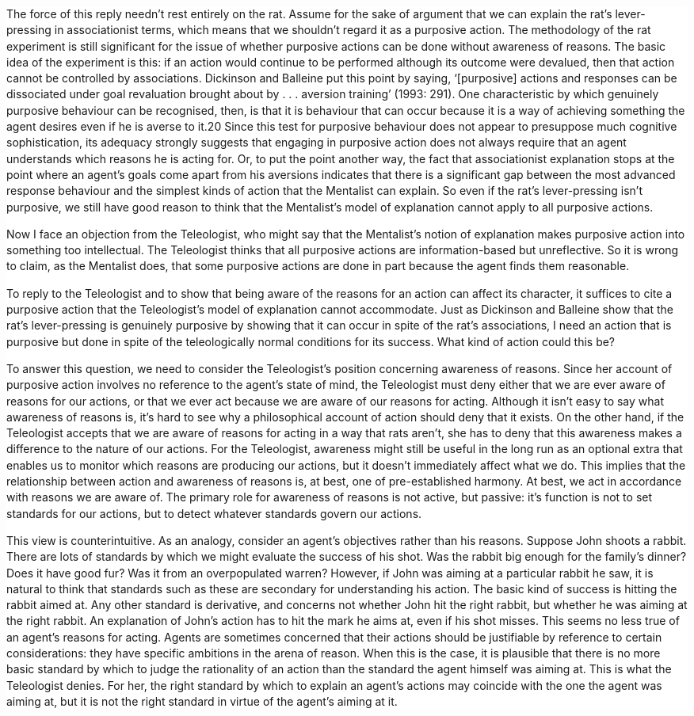The force of this reply needn’t rest entirely on the rat. Assume for the sake of argument that we can explain the rat’s lever-pressing in associationist terms, which means that we shouldn’t regard it as a purposive action. The methodology of the rat experiment is still significant for the issue of whether purposive actions can be done without awareness of reasons. The basic idea of the experiment is this: if an action would continue to be performed although its outcome were devalued, then that action cannot be controlled by associations. Dickinson and Balleine put this point by saying, ‘[purposive] actions and responses can be dissociated under goal revaluation brought about by . . . aversion training’ (1993: 291). One characteristic by which genuinely purposive behaviour can be recognised, then, is that it is behaviour that can occur because it is a way of achieving something the agent desires even if he is averse to it.20 Since this test for purposive behaviour does not appear to presuppose much cognitive sophistication, its adequacy strongly suggests that engaging in purposive action does not always require that an agent understands which reasons he is acting for. $\mathrm{Or,}$ to put the point another way, the fact that associationist explanation stops at the point where an agent’s goals come apart from his aversions indicates that there is a significant gap between the most advanced response behaviour and the simplest kinds of action that the Mentalist can explain. So even if the rat’s lever-pressing isn’t purposive, we still have good reason to think that the Mentalist’s model of explanation cannot apply to all purposive actions.  

Now I face an objection from the Teleologist, who might say that the Mentalist’s notion of explanation makes purposive action into something too intellectual. The Teleologist thinks that all purposive actions are information-based but unreflective. So it is wrong to claim, as the Mentalist does, that some purposive actions are done in part because the agent finds them reasonable.  

To reply to the Teleologist and to show that being aware of the reasons for an action can affect its character, it suffices to cite a purposive action that the Teleologist’s model of explanation cannot accommodate. Just as Dickinson and Balleine show that the rat’s lever-pressing is genuinely purposive by showing that it can occur in spite of the rat’s associations, I need an action that is purposive but done in spite of the teleologically normal conditions for its success. What kind of action could this be?  

To answer this question, we need to consider the Teleologist’s position concerning awareness of reasons. Since her account of purposive action involves no reference to the agent’s state of mind, the Teleologist must deny either that we are ever aware of reasons for our actions, or that we ever act because we are aware of our reasons for acting. Although it isn’t easy to say what awareness of reasons is, it’s hard to see why a philosophical account of action should deny that it exists. On the other hand, if the Teleologist accepts that we are aware of reasons for acting in a way that rats aren’t, she has to deny that this awareness makes a difference to the nature of our actions. For the Teleologist, awareness might still be useful in the long run as an optional extra that enables us to monitor which reasons are producing our actions, but it doesn’t immediately affect what we do. This implies that the relationship between action and awareness of reasons is, at best, one of pre-established harmony. At best, we act in accordance with reasons we are aware of. The primary role for awareness of reasons is not active, but passive: it’s function is not to set standards for our actions, but to detect whatever standards govern our actions.  

This view is counterintuitive. As an analogy, consider an agent’s objectives rather than his reasons. Suppose John shoots a rabbit. There are lots of standards by which we might evaluate the success of his shot. Was the rabbit big enough for the family’s dinner? Does it have good fur? Was it from an overpopulated warren? However, if John was aiming at a particular rabbit he saw, it is natural to think that standards such as these are secondary for understanding his action. The basic kind of success is hitting the rabbit aimed at. Any other standard is derivative, and concerns not whether John hit the right rabbit, but whether he was aiming at the right rabbit. An explanation of John’s action has to hit the mark he aims at, even if his shot misses. This seems no less true of an agent’s reasons for acting. Agents are sometimes concerned that their actions should be justifiable by reference to certain considerations: they have specific ambitions in the arena of reason. When this is the case, it is plausible that there is no more basic standard by which to judge the rationality of an action than the standard the agent himself was aiming at. This is what the Teleologist denies. For her, the right standard by which to explain an agent’s actions may coincide with the one the agent was aiming at, but it is not the right standard in virtue of the agent’s aiming at it.  

